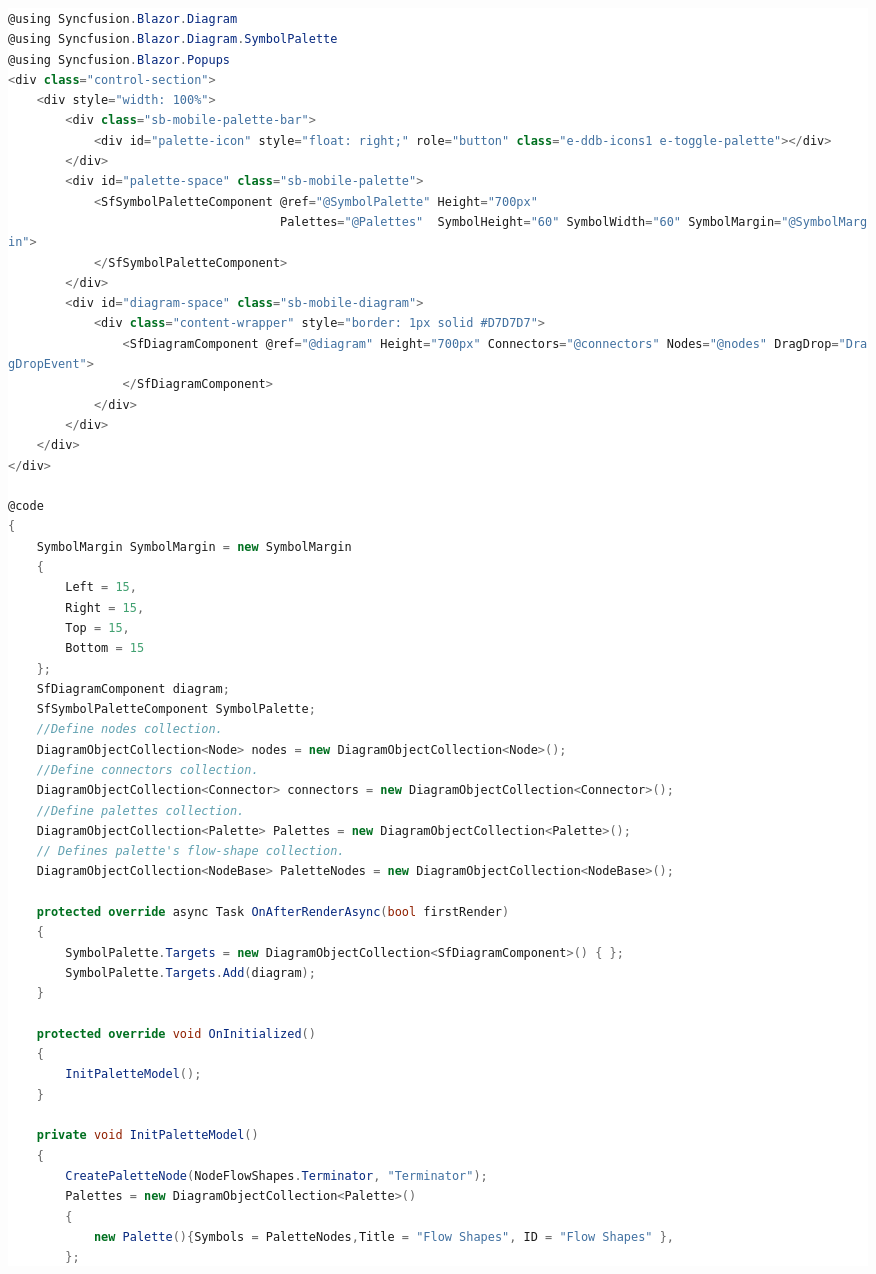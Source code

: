 ```csharp
@using Syncfusion.Blazor.Diagram
@using Syncfusion.Blazor.Diagram.SymbolPalette
@using Syncfusion.Blazor.Popups
<div class="control-section">    
    <div style="width: 100%">
        <div class="sb-mobile-palette-bar">
            <div id="palette-icon" style="float: right;" role="button" class="e-ddb-icons1 e-toggle-palette"></div>
        </div>
        <div id="palette-space" class="sb-mobile-palette">
            <SfSymbolPaletteComponent @ref="@SymbolPalette" Height="700px"
                                      Palettes="@Palettes"  SymbolHeight="60" SymbolWidth="60" SymbolMargin="@SymbolMargin">
            </SfSymbolPaletteComponent>
        </div>
        <div id="diagram-space" class="sb-mobile-diagram">
            <div class="content-wrapper" style="border: 1px solid #D7D7D7">
                <SfDiagramComponent @ref="@diagram" Height="700px" Connectors="@connectors" Nodes="@nodes" DragDrop="DragDropEvent">
                </SfDiagramComponent>
            </div>
        </div>
    </div>
</div>

@code
{
    SymbolMargin SymbolMargin = new SymbolMargin 
    { 
        Left = 15, 
        Right = 15, 
        Top = 15, 
        Bottom = 15 
    };
    SfDiagramComponent diagram;
    SfSymbolPaletteComponent SymbolPalette;
    //Define nodes collection.
    DiagramObjectCollection<Node> nodes = new DiagramObjectCollection<Node>();
    //Define connectors collection.
    DiagramObjectCollection<Connector> connectors = new DiagramObjectCollection<Connector>();
    //Define palettes collection.
    DiagramObjectCollection<Palette> Palettes = new DiagramObjectCollection<Palette>();
    // Defines palette's flow-shape collection.
    DiagramObjectCollection<NodeBase> PaletteNodes = new DiagramObjectCollection<NodeBase>();
    
    protected override async Task OnAfterRenderAsync(bool firstRender)
    {
        SymbolPalette.Targets = new DiagramObjectCollection<SfDiagramComponent>() { };
        SymbolPalette.Targets.Add(diagram);
    }

    protected override void OnInitialized()
    {
        InitPaletteModel();
    }

    private void InitPaletteModel()
    {
        CreatePaletteNode(NodeFlowShapes.Terminator, "Terminator");        
        Palettes = new DiagramObjectCollection<Palette>()
        {
            new Palette(){Symbols = PaletteNodes,Title = "Flow Shapes", ID = "Flow Shapes" },
        };
```